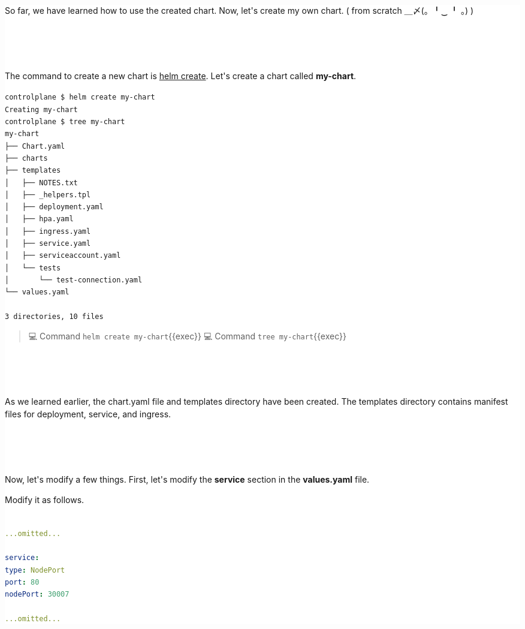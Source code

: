 So far, we have learned how to use the created chart.
Now, let's create my own chart. ( from scratch ＿〆(。╹‿ ╹ 。) )

<br><br><br>

The command to create a new chart is [helm create](https://helm.sh/ko/docs/helm/helm_create/).
Let's create a chart called **my-chart**. 

```bash
controlplane $ helm create my-chart
Creating my-chart
controlplane $ tree my-chart
my-chart
├── Chart.yaml
├── charts
├── templates
│   ├── NOTES.txt
│   ├── _helpers.tpl
│   ├── deployment.yaml
│   ├── hpa.yaml
│   ├── ingress.yaml
│   ├── service.yaml
│   ├── serviceaccount.yaml
│   └── tests
│       └── test-connection.yaml
└── values.yaml

3 directories, 10 files
```

> 💻 Command `helm create my-chart`{{exec}}
> 💻 Command `tree my-chart`{{exec}}

<br><br><br>

As we learned earlier, the chart.yaml file and templates directory have been created.
The templates directory contains manifest files for deployment, service, and ingress.

<br><br><br>

Now, let's modify a few things.
First, let's modify the **service** section in the **values.yaml** file.

Modify it as follows.
```yaml

...omitted...

service:
type: NodePort
port: 80
nodePort: 30007

...omitted...

```
